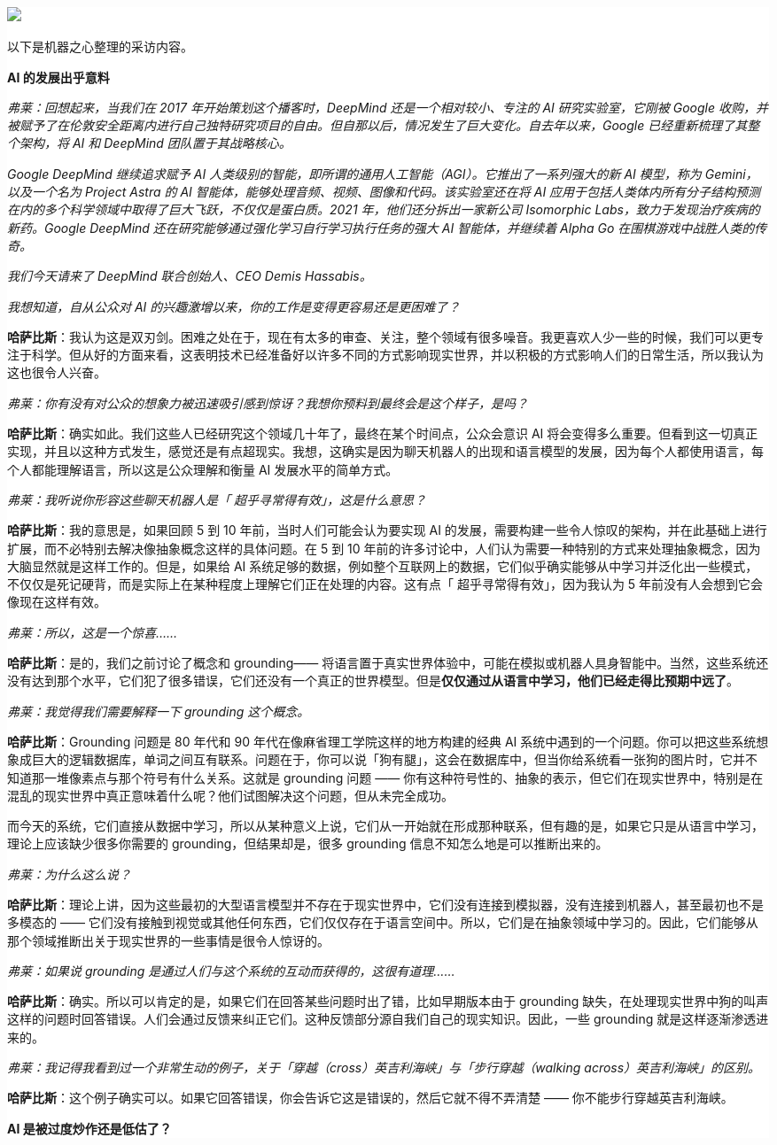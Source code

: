 ![](/images/jueJin/a3dd2b2e1b98404.png)

以下是机器之心整理的采访内容。

**AI 的发展出乎意料**

_弗莱：回想起来，当我们在 2017 年开始策划这个播客时，DeepMind 还是一个相对较小、专注的 AI 研究实验室，它刚被 Google 收购，并被赋予了在伦敦安全距离内进行自己独特研究项目的自由。但自那以后，情况发生了巨大变化。自去年以来，Google 已经重新梳理了其整个架构，将 AI 和 DeepMind 团队置于其战略核心。_

_Google DeepMind 继续追求赋予 AI 人类级别的智能，即所谓的通用人工智能（AGI）。它推出了一系列强大的新 AI 模型，称为 Gemini，以及一个名为 Project Astra 的 AI 智能体，能够处理音频、视频、图像和代码。该实验室还在将 AI 应用于包括人类体内所有分子结构预测在内的多个科学领域中取得了巨大飞跃，不仅仅是蛋白质。2021 年，他们还分拆出一家新公司 Isomorphic Labs，致力于发现治疗疾病的新药。Google DeepMind 还在研究能够通过强化学习自行学习执行任务的强大 AI 智能体，并继续着 Alpha Go 在围棋游戏中战胜人类的传奇。_

_我们今天请来了 DeepMind 联合创始人、CEO Demis Hassabis。_

_我想知道，自从公众对 AI 的兴趣激增以来，你的工作是变得更容易还是更困难了？_

**哈萨比斯**：我认为这是双刃剑。困难之处在于，现在有太多的审查、关注，整个领域有很多噪音。我更喜欢人少一些的时候，我们可以更专注于科学。但从好的方面来看，这表明技术已经准备好以许多不同的方式影响现实世界，并以积极的方式影响人们的日常生活，所以我认为这也很令人兴奋。

_弗莱：你有没有对公众的想象力被迅速吸引感到惊讶？我想你预料到最终会是这个样子，是吗？_

**哈萨比斯**：确实如此。我们这些人已经研究这个领域几十年了，最终在某个时间点，公众会意识 AI 将会变得多么重要。但看到这一切真正实现，并且以这种方式发生，感觉还是有点超现实。我想，这确实是因为聊天机器人的出现和语言模型的发展，因为每个人都使用语言，每个人都能理解语言，所以这是公众理解和衡量 AI 发展水平的简单方式。

_弗莱：我听说你形容这些聊天机器人是「 超乎寻常得有效」，这是什么意思？_

**哈萨比斯**：我的意思是，如果回顾 5 到 10 年前，当时人们可能会认为要实现 AI 的发展，需要构建一些令人惊叹的架构，并在此基础上进行扩展，而不必特别去解决像抽象概念这样的具体问题。在 5 到 10 年前的许多讨论中，人们认为需要一种特别的方式来处理抽象概念，因为大脑显然就是这样工作的。但是，如果给 AI 系统足够的数据，例如整个互联网上的数据，它们似乎确实能够从中学习并泛化出一些模式，不仅仅是死记硬背，而是实际上在某种程度上理解它们正在处理的内容。这有点「 超乎寻常得有效」，因为我认为 5 年前没有人会想到它会像现在这样有效。

_弗莱：所以，这是一个惊喜……_

**哈萨比斯**：是的，我们之前讨论了概念和 grounding—— 将语言置于真实世界体验中，可能在模拟或机器人具身智能中。当然，这些系统还没有达到那个水平，它们犯了很多错误，它们还没有一个真正的世界模型。但是**仅仅通过从语言中学习，他们已经走得比预期中远了**。

_弗莱：我觉得我们需要解释一下 grounding 这个概念。_

**哈萨比斯**：Grounding 问题是 80 年代和 90 年代在像麻省理工学院这样的地方构建的经典 AI 系统中遇到的一个问题。你可以把这些系统想象成巨大的逻辑数据库，单词之间互有联系。问题在于，你可以说「狗有腿」，这会在数据库中，但当你给系统看一张狗的图片时，它并不知道那一堆像素点与那个符号有什么关系。这就是 grounding 问题 —— 你有这种符号性的、抽象的表示，但它们在现实世界中，特别是在混乱的现实世界中真正意味着什么呢？他们试图解决这个问题，但从未完全成功。

而今天的系统，它们直接从数据中学习，所以从某种意义上说，它们从一开始就在形成那种联系，但有趣的是，如果它只是从语言中学习，理论上应该缺少很多你需要的 grounding，但结果却是，很多 grounding 信息不知怎么地是可以推断出来的。

_弗莱：为什么这么说？_

**哈萨比斯**：理论上讲，因为这些最初的大型语言模型并不存在于现实世界中，它们没有连接到模拟器，没有连接到机器人，甚至最初也不是多模态的 —— 它们没有接触到视觉或其他任何东西，它们仅仅存在于语言空间中。所以，它们是在抽象领域中学习的。因此，它们能够从那个领域推断出关于现实世界的一些事情是很令人惊讶的。

_弗莱：如果说 grounding 是通过人们与这个系统的互动而获得的，这很有道理……_

**哈萨比斯**：确实。所以可以肯定的是，如果它们在回答某些问题时出了错，比如早期版本由于 grounding 缺失，在处理现实世界中狗的叫声这样的问题时回答错误。人们会通过反馈来纠正它们。这种反馈部分源自我们自己的现实知识。因此，一些 grounding 就是这样逐渐渗透进来的。

_弗莱：我记得我看到过一个非常生动的例子，关于「穿越（cross）英吉利海峡」与「步行穿越（walking across）英吉利海峡」的区别。_

**哈萨比斯**：这个例子确实可以。如果它回答错误，你会告诉它这是错误的，然后它就不得不弄清楚 —— 你不能步行穿越英吉利海峡。

**AI 是被过度炒作还是低估了？**
